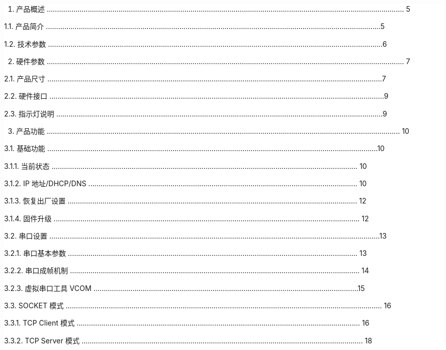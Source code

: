1. 产品概述 .............................................................................................................................................................................. 5

1.1. 产品简介 ...................................................................................................................................................................5

1.2. 技术参数 ...................................................................................................................................................................6

2. 硬件参数 .............................................................................................................................................................................. 7

2.1. 产品尺寸 ...................................................................................................................................................................7

2.2. 硬件接口 ...................................................................................................................................................................9

2.3. 指示灯说明 ...............................................................................................................................................................9

3. 产品功能 ............................................................................................................................................................................ 10

3.1. 基础功能 .................................................................................................................................................................10

3.1.1. 当前状态 ..................................................................................................................................................... 10

3.1.2. IP 地址/DHCP/DNS ................................................................................................................................... 10

3.1.3. 恢复出厂设置 ............................................................................................................................................. 12

3.1.4. 固件升级 ..................................................................................................................................................... 12

3.2. 串口设置 .................................................................................................................................................................13

3.2.1. 串口基本参数 ............................................................................................................................................. 13

3.2.2. 串口成帧机制 ............................................................................................................................................. 14

3.2.3. 虚拟串口工具 VCOM .................................................................................................................................15

3.3. SOCKET 模式 .......................................................................................................................................................... 16

3.3.1. TCP Client 模式 .......................................................................................................................................... 16

3.3.2. TCP Server 模式 ......................................................................................................................................... 18
